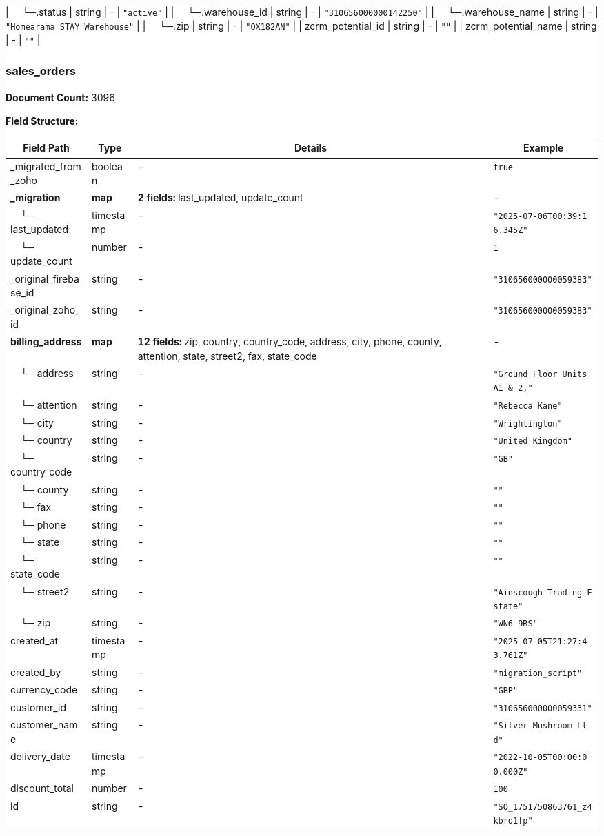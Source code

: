 | &nbsp;&nbsp;&nbsp;&nbsp;└─.status | string | - | `"active"` |
| &nbsp;&nbsp;&nbsp;&nbsp;└─.warehouse_id | string | - | `"310656000000142250"` |
| &nbsp;&nbsp;&nbsp;&nbsp;└─.warehouse_name | string | - | `"Homearama STAY Warehouse"` |
| &nbsp;&nbsp;&nbsp;&nbsp;└─.zip | string | - | `"OX182AN"` |
| zcrm_potential_id | string | - | `""` |
| zcrm_potential_name | string | - | `""` |

### sales_orders

**Document Count:** 3096

**Field Structure:**

| Field Path | Type | Details | Example |
|------------|------|---------|----------|
| _migrated_from_zoho | boolean | - | `true` |
| **_migration** | **map** | **2 fields:** last_updated, update_count | - |
| &nbsp;&nbsp;&nbsp;&nbsp;└─ last_updated | timestamp | - | `"2025-07-06T00:39:16.345Z"` |
| &nbsp;&nbsp;&nbsp;&nbsp;└─ update_count | number | - | `1` |
| _original_firebase_id | string | - | `"310656000000059383"` |
| _original_zoho_id | string | - | `"310656000000059383"` |
| **billing_address** | **map** | **12 fields:** zip, country, country_code, address, city, phone, county, attention, state, street2, fax, state_code | - |
| &nbsp;&nbsp;&nbsp;&nbsp;└─ address | string | - | `"Ground Floor Units A1 & 2,"` |
| &nbsp;&nbsp;&nbsp;&nbsp;└─ attention | string | - | `"Rebecca Kane"` |
| &nbsp;&nbsp;&nbsp;&nbsp;└─ city | string | - | `"Wrightington"` |
| &nbsp;&nbsp;&nbsp;&nbsp;└─ country | string | - | `"United Kingdom"` |
| &nbsp;&nbsp;&nbsp;&nbsp;└─ country_code | string | - | `"GB"` |
| &nbsp;&nbsp;&nbsp;&nbsp;└─ county | string | - | `""` |
| &nbsp;&nbsp;&nbsp;&nbsp;└─ fax | string | - | `""` |
| &nbsp;&nbsp;&nbsp;&nbsp;└─ phone | string | - | `""` |
| &nbsp;&nbsp;&nbsp;&nbsp;└─ state | string | - | `""` |
| &nbsp;&nbsp;&nbsp;&nbsp;└─ state_code | string | - | `""` |
| &nbsp;&nbsp;&nbsp;&nbsp;└─ street2 | string | - | `"Ainscough Trading Estate"` |
| &nbsp;&nbsp;&nbsp;&nbsp;└─ zip | string | - | `"WN6 9RS"` |
| created_at | timestamp | - | `"2025-07-05T21:27:43.761Z"` |
| created_by | string | - | `"migration_script"` |
| currency_code | string | - | `"GBP"` |
| customer_id | string | - | `"310656000000059331"` |
| customer_name | string | - | `"Silver Mushroom Ltd"` |
| delivery_date | timestamp | - | `"2022-10-05T00:00:00.000Z"` |
| discount_total | number | - | `100` |
| id | string | - | `"SO_1751750863761_z4kbro1fp"` |